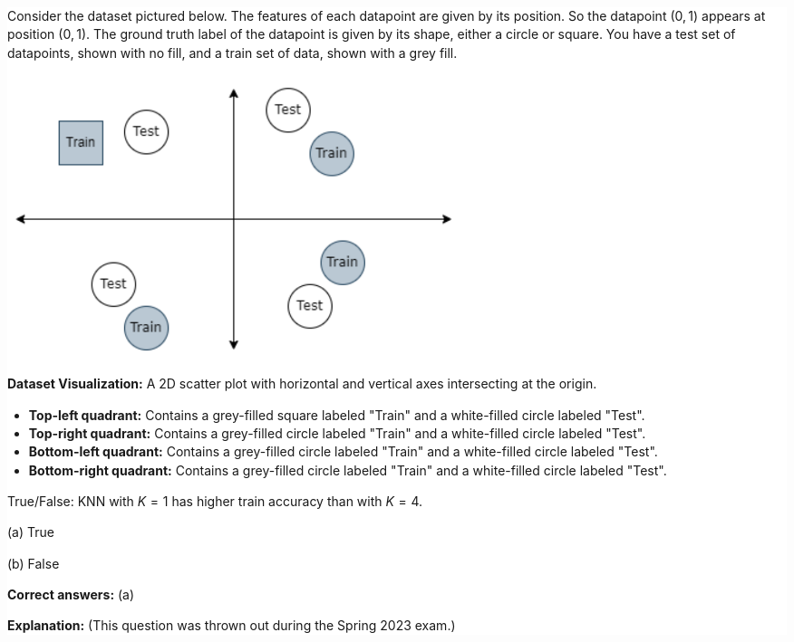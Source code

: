 Consider the dataset pictured below. The features of each datapoint are given by its position. So the datapoint $(0,1)$ appears at position $(0,1)$. The ground truth label of the datapoint is given by its shape, either a circle or square. You have a test set of datapoints, shown with no fill, and a train set of data, shown with a grey fill.

<img src="./datapoints.png" width="500px">

**Dataset Visualization:**
A 2D scatter plot with horizontal and vertical axes intersecting at the origin.
- **Top-left quadrant:** Contains a grey-filled square labeled "Train" and a white-filled circle labeled "Test".
- **Top-right quadrant:** Contains a grey-filled circle labeled "Train" and a white-filled circle labeled "Test".
- **Bottom-left quadrant:** Contains a grey-filled circle labeled "Train" and a white-filled circle labeled "Test".
- **Bottom-right quadrant:** Contains a grey-filled circle labeled "Train" and a white-filled circle labeled "Test".

True/False: KNN with $K = 1$ has higher train accuracy than with $K = 4$.

(a) True

(b) False

**Correct answers:** (a)

**Explanation:** (This question was thrown out during the Spring 2023 exam.)
